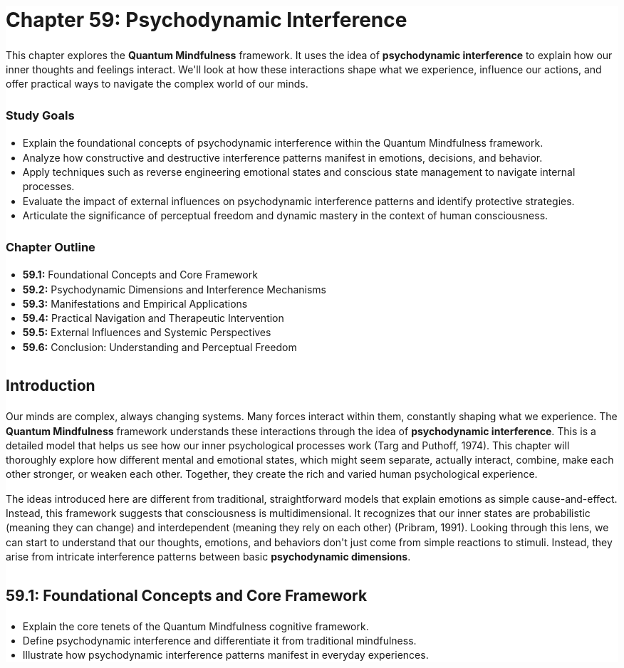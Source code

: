 # Chapter 59: Psychodynamic Interference
This chapter explores the **Quantum Mindfulness** framework. It uses the idea of **psychodynamic interference** to explain how our inner thoughts and feelings interact. We'll look at how these interactions shape what we experience, influence our actions, and offer practical ways to navigate the complex world of our minds.

### Study Goals
- Explain the foundational concepts of psychodynamic interference within the Quantum Mindfulness framework.
- Analyze how constructive and destructive interference patterns manifest in emotions, decisions, and behavior.
- Apply techniques such as reverse engineering emotional states and conscious state management to navigate internal processes.
- Evaluate the impact of external influences on psychodynamic interference patterns and identify protective strategies.
- Articulate the significance of perceptual freedom and dynamic mastery in the context of human consciousness.

### Chapter Outline

- **59.1:** Foundational Concepts and Core Framework
- **59.2:** Psychodynamic Dimensions and Interference Mechanisms
- **59.3:** Manifestations and Empirical Applications
- **59.4:** Practical Navigation and Therapeutic Intervention
- **59.5:** External Influences and Systemic Perspectives
- **59.6:** Conclusion: Understanding and Perceptual Freedom

## Introduction
Our minds are complex, always changing systems. Many forces interact within them, constantly shaping what we experience. The **Quantum Mindfulness** framework understands these interactions through the idea of **psychodynamic interference**. This is a detailed model that helps us see how our inner psychological processes work (Targ and Puthoff, 1974). This chapter will thoroughly explore how different mental and emotional states, which might seem separate, actually interact, combine, make each other stronger, or weaken each other. Together, they create the rich and varied human psychological experience.

The ideas introduced here are different from traditional, straightforward models that explain emotions as simple cause-and-effect. Instead, this framework suggests that consciousness is multidimensional. It recognizes that our inner states are probabilistic (meaning they can change) and interdependent (meaning they rely on each other) (Pribram, 1991). Looking through this lens, we can start to understand that our thoughts, emotions, and behaviors don't just come from simple reactions to stimuli. Instead, they arise from intricate interference patterns between basic **psychodynamic dimensions**.

## **59.1:** Foundational Concepts and Core Framework

- Explain the core tenets of the Quantum Mindfulness cognitive framework.
- Define psychodynamic interference and differentiate it from traditional mindfulness.
- Illustrate how psychodynamic interference patterns manifest in everyday experiences.

